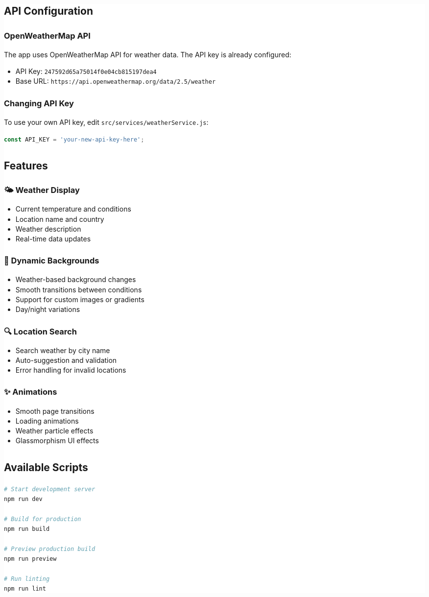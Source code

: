 ## API Configuration

### OpenWeatherMap API
The app uses OpenWeatherMap API for weather data. The API key is already configured:
- API Key: `247592d65a75014f0e04cb815197dea4`
- Base URL: `https://api.openweathermap.org/data/2.5/weather`

### Changing API Key
To use your own API key, edit `src/services/weatherService.js`:
```javascript
const API_KEY = 'your-new-api-key-here';
```

## Features

### 🌤️ Weather Display
- Current temperature and conditions
- Location name and country
- Weather description
- Real-time data updates

### 🎨 Dynamic Backgrounds
- Weather-based background changes
- Smooth transitions between conditions
- Support for custom images or gradients
- Day/night variations

### 🔍 Location Search
- Search weather by city name
- Auto-suggestion and validation
- Error handling for invalid locations

### ✨ Animations
- Smooth page transitions
- Loading animations
- Weather particle effects
- Glassmorphism UI effects

## Available Scripts

```powershell
# Start development server
npm run dev

# Build for production
npm run build

# Preview production build
npm run preview

# Run linting
npm run lint
```
